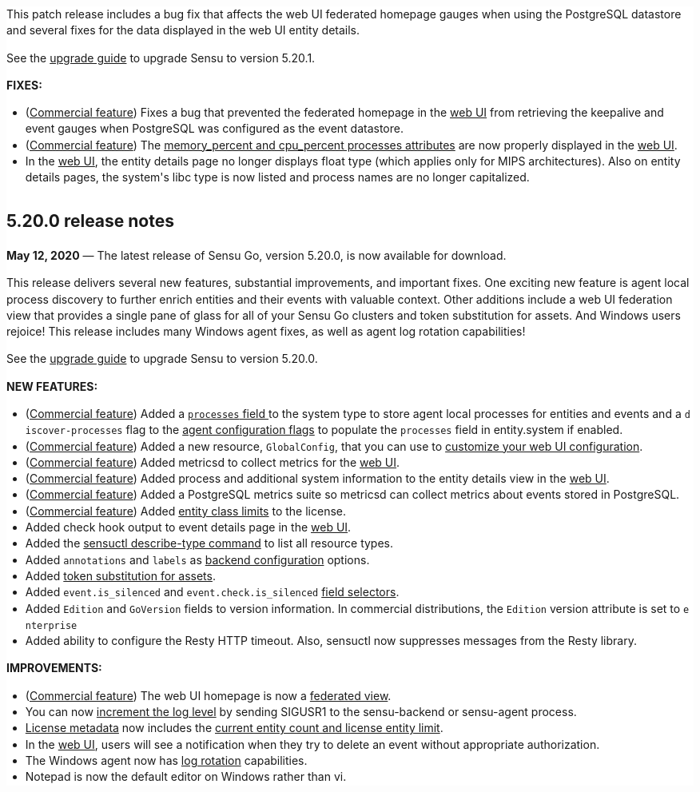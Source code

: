 This patch release includes a bug fix that affects the web UI federated homepage gauges when using the PostgreSQL datastore and several fixes for the data displayed in the web UI entity details.

See the [upgrade guide][1] to upgrade Sensu to version 5.20.1.

**FIXES:**

- ([Commercial feature][141]) Fixes a bug that prevented the federated homepage in the [web UI][153] from retrieving the keepalive and event gauges when PostgreSQL was configured as the event datastore.
- ([Commercial feature][141]) The [memory_percent and cpu_percent processes attributes][143] are now properly displayed in the [web UI][153].
- In the [web UI][153], the entity details page no longer displays float type (which applies only for MIPS architectures). Also on entity details pages, the system's libc type is now listed and process names are no longer capitalized.

## 5.20.0 release notes

**May 12, 2020** &mdash; The latest release of Sensu Go, version 5.20.0, is now available for download.

This release delivers several new features, substantial improvements, and important fixes. One exciting new feature is agent local process discovery to further enrich entities and their events with valuable context. Other additions include a web UI federation view that provides a single pane of glass for all of your Sensu Go clusters and token substitution for assets. And Windows users rejoice! This release includes many Windows agent fixes, as well as agent log rotation capabilities! 

See the [upgrade guide][1] to upgrade Sensu to version 5.20.0.

**NEW FEATURES:**

- ([Commercial feature][141]) Added a [`processes` field ][143] to the system type to store agent local processes for entities and events and a `discover-processes` flag to the [agent configuration flags][142] to populate the `processes` field in entity.system if enabled.
- ([Commercial feature][141]) Added a new resource, `GlobalConfig`, that you can use to [customize your web UI configuration][148].
- ([Commercial feature][141]) Added metricsd to collect metrics for the [web UI][153].
- ([Commercial feature][141]) Added process and additional system information to the entity details view in the [web UI][153].
- ([Commercial feature][141]) Added a PostgreSQL metrics suite so metricsd can collect metrics about events stored in PostgreSQL.
- ([Commercial feature][141]) Added [entity class limits][151] to the license.
- Added check hook output to event details page in the [web UI][153].
- Added the [sensuctl describe-type command][144] to list all resource types.
- Added `annotations` and `labels` as [backend configuration][145] options.
- Added [token substitution for assets][146].
- Added `event.is_silenced` and `event.check.is_silenced` [field selectors][138].
- Added `Edition` and `GoVersion` fields to version information. In commercial distributions, the `Edition` version attribute is set to `enterprise`
- Added ability to configure the Resty HTTP timeout. Also, sensuctl now suppresses messages from the Resty library.

**IMPROVEMENTS:**

- ([Commercial feature][141]) The web UI homepage is now a [federated view][152]. 
- You can now [increment the log level][140] by sending SIGUSR1 to the sensu-backend or sensu-agent process.
- [License metadata][149] now includes the [current entity count and license entity limit][150].
- In the [web UI][153], users will see a notification when they try to delete an event without appropriate authorization.
- The Windows agent now has [log rotation][139] capabilities.
- Notepad is now the default editor on Windows rather than vi.


[1]: /sensu-go/latest/operations/maintain-sensu/upgrade/
[2]: https://semver.org/spec/v2.0.0.html
[3]: /sensu-go/5.1/installation/upgrade#upgrading-sensu-backend-binaries-to-5-1-0
[4]: /sensu-go/5.1/reference/agent/
[5]: https://www.github.com/sensu/sensu-go/blob/master/CHANGELOG.md#500---2018-11-30
[6]: https://blog.sensu.io/sensu-go-is-here/
[7]: https://www.github.com/sensu/sandbox/tree/master/sensu-go/core/
[8]: /sensu-go/5.0/installation/install-sensu/
[9]: /sensu-go/5.0/guides/monitor-server-resources/
[10]: /sensu-go/5.1/reference/rbac#managing-users
[11]: /sensu-go/5.1/api/auth/
[12]: /sensu-go/5.1/installation/install-sensu/
[13]: https://nvd.nist.gov/vuln/detail/CVE-2019-6486/
[14]: https://blog.sensu.io/enterprise-features-in-sensu-go/
[15]: https://docs.sensu.io/sensu-go/5.2/reference/checks/#check-output-truncation-attributes
[16]: /sensu-go/5.2/installation/install-sensu/
[17]: /sensu-go/5.2/sensuctl/reference/#global-flags
[18]: /sensu-go/5.3/reference/checks#spec-attributes
[19]: /sensu-go/5.3/getting-started/enterprise/
[20]: /sensu-go/5.3/installation/auth/
[21]: /sensu-go/5.3/reference/agent#creating-monitoring-events-using-the-agent-tcp-and-udp-sockets
[22]: /sensu-go/5.4/api/overview#pagination
[23]: /sensu-go/5.4/dashboard/overview/
[24]: /sensu-go/5.4/reference/backend#dashboard-configuration-flags
[25]: /sensu-go/5.4/guides/securing-sensu/
[26]: /sensu-go/5.4/reference/agent#events-post
[27]: /sensu-go/5.5/reference/tessen/
[28]: https://blog.sensu.io/announcing-tessen-the-sensu-call-home-service/
[29]: /sensu-go/5.5/reference/agent#general-configuration-flags
[30]: /sensu-go/5.5/reference/agent#creating-monitoring-events-using-the-agent-tcp-and-udp-sockets
[31]: /sensu-go/5.4/api/metrics/
[32]: /sensu-go/5.6/dashboard/overview/
[33]: /sensu-go/5.6/getting-started/enterprise/
[34]: /sensu-go/5.6/api/overview#filtering
[35]: /sensu-go/5.6/sensuctl/reference#filtering
[36]: /sensu-go/5.6/api/health/
[37]: /sensu-go/5.6/installation/auth/
[38]: /sensu-go/5.6/installation/auth/#binding-attributes
[39]: /sensu-go/5.6/installation/auth/#active-directory-binding-attributes
[40]: /sensu-go/5.6/reference/agent#general-configuration-flags
[41]: /sensu-go/5.7/installation/install-sensu#windows-agent
[42]: /sensu-go/5.7/reference/agent#operation
[43]: /sensu-go/5.7/api/overview#filtering
[44]: https://discourse.sensu.io/t/introducing-usage-limits-in-the-sensu-go-free-tier/1156/
[45]: /sensu-go/5.8/sensuctl/reference#handling-large-datasets
[46]: /sensu-go/5.8/api/version/
[47]: /sensu-go/5.8/reference/backend#etcd-cipher-suites
[48]: /sensu-go/5.8/reference/tessen/
[49]: /sensu-go/5.8/reference/license/
[50]: /sensu-go/5.8/reference/backend#advanced-configuration-options
[51]: /sensu-go/5.8/installation/upgrade#upgrading-sensu-clusters-from-5-7-0-or-earlier-to-5-8-0-or-later
[52]: /sensu-go/5.9/installation/upgrade/
[53]: /sensu-go/5.9/getting-started/enterprise/
[54]: /sensu-go/5.9/dashboard/overview/
[55]: /sensu-go/5.9/reference/backend#event-logging
[56]: /sensu-go/5.9/installation/platforms/
[57]: /sensu-go/5.9/installation/install-sensu/
[58]: /sensu-go/5.9/reference/events#occurrences-and-occurrences-watermark
[59]: /sensu-go/5.9/installation/upgrade/#upgrading-sensu-clusters-from-5-7-0-or-earlier-to-5-8-0-or-later
[60]: /sensu-go/latest/getting-started/enterprise/
[61]: /sensu-go/5.10/reference/datastore/
[62]: /sensu-go/5.10/api/cluster#the-clusterid-API-endpoint
[63]: /sensu-go/5.10/sensuctl/reference#creating-resources-across-namespaces
[64]: /sensu-go/5.10/reference/rbac/#assigning-group-permissions-across-all-namespaces
[65]: /sensu-go/5.10/dashboard/overview/
[66]: /sensu-go/5.10/dashboard/filtering/
[67]: /sensu-go/5.11/dashboard/overview/
[68]: /sensu-go/5.11/getting-started/enterprise/
[69]: /sensu-go/5.11/installation/verify/
[70]: /sensu-go/5.11/reference/assets#examples
[71]: /sensu-go/5.11/reference/agent#disable-assets
[72]: /sensu-go/5.11/sensuctl/reference#deleting-resources
[73]: /sensu-go/5.11/installation/platforms/
[74]: /sensu-go/5.11/installation/auth#active-directory-authentication
[75]: /sensu-go/5.11/api/overview/
[76]: /sensu-go/5.11/sensuctl/reference#view-sensuctl-config
[77]: /sensu-go/5.11/reference/backend#advanced-configuration-options
[78]: /sensu-go/5.12/reference/agent/#allow-list
[79]: /sensu-go/5.14/getting-started/enterprise/
[80]: /sensu-go/5.14/dashboard/overview/
[81]: /sensu-go/5.14/guides/securing-sensu#sensu-agent-tls-authentication
[82]: /sensu-go/5.13/reference/entities/
[83]: /sensu-go/5.14/reference/backend/#advanced-configuration-options
[84]: /sensu-go/5.14/sensuctl/reference/#exporting-resources
[85]: /sensu-go/5.15/api/federation/
[86]: /sensu-go/5.15/reference/apikeys/
[87]: /sensu-go/5.15/guides/use-apikey-feature/#sensuctl-management-commands
[88]: /sensu-go/5.15/api/overview/#authenticate-with-the-api-key-feature
[89]: /sensu-go/5.15/sensuctl/reference/
[90]: https://sensu.io/contact/
[91]: https://blog.sensu.io/one-year-of-sensu-go/
[92]: /sensu-go/5.15/api/license/
[93]: /sensu-go/5.15/sensuctl/sensuctl-bonsai#extend-sensuctl-with-commands
[94]: /sensu-go/5.15/reference/checks/#cron-scheduling
[95]: /sensu-go/5.15/getting-started/enterprise/
[96]: /sensu-go/5.2/installation/auth/
[97]: https://bonsai.sensu.io/assets/sensu/sensu-servicenow-handler/
[98]: https://bonsai.sensu.io/assets/sensu/sensu-jira-handler/
[99]: /sensu-go/5.2/getting-started/enterprise/
[100]: /sensu-go/5.16/reference/backend/#datastore-and-cluster-configuration-flags
[101]: /sensu-go/5.16/reference/agent/#keepalive-configuration-flags
[102]: /sensu-go/5.16/reference/backend/#initialization
[103]: /sensu-go/5.16/dashboard/overview
[104]: /sensu-go/5.16/
[105]: /sensu-go/5.16/getting-started/enterprise/
[106]: /sensu-go/5.17/commercial/
[107]: /sensu-go/5.17/web-ui/sign-in
[108]: /sensu-go/5.17/api/secrets
[109]: /sensu-go/5.17/reference/backend/#docker-initialization
[110]: /sensu-go/5.17/api/overview/#field-selector
[111]: /sensu-go/5.17/reference/rbac/#cluster-wide-resource-types
[112]: /sensu-go/5.17/api/events/#events-post
[113]: /sensu-go/5.17/sensuctl/reference/#list-commands
[114]: /sensu-go/5.18/api/events#create-a-new-event
[115]: /sensu-go/5.18/commercial/
[116]: /sensu-go/5.18/api#label-selector
[117]: /sensu-go/5.18/api#field-selector
[118]: /sensu-go/5.18/api/events/
[119]: /sensu-go/5.18/api#response-filtering
[120]: /sensu-go/5.18/api/auth#authtest-get
[122]: /sensu-go/5.19/commercial/
[123]: /sensu-go/5.19/web-ui/filter/#save-a-filtered-search
[124]: /sensu-go/5.19/web-ui/
[125]: /sensu-go/5.19/reference/health/
[126]: /sensu-go/5.19/api#response-filtering
[127]: /sensu-go/5.19/sensuctl/filter-responses
[128]: /sensu-go/5.19/web-ui/filter/
[129]: /sensu-go/5.19/sensuctl/create-manage-resources#sensuctl-prune
[130]: /sensu-go/5.19/reference/tessen/
[131]: /sensu-go/5.19/reference/handlers/#pipe-handler-command
[133]: /sensu-go/5.19/platforms/
[134]: /sensu-go/5.19/operations/deploy-sensu/install-sensu/
[135]: /sensu-go/5.19/web-ui/
[136]: /sensu-go/5.19/reference/agent/#configuration-via-flags
[137]: /sensu-go/5.19/reference/backend/#configuration
[138]: /sensu-go/5.20/api#field-selector
[139]: /sensu-go/5.20/reference/backend/#log-rotation
[140]: /sensu-go/5.20/operations/maintain-sensu/troubleshoot/#increment-log-level-verbosity
[141]: /sensu-go/5.20/commercial/
[142]: /sensu-go/5.20/reference/agent/#configuration-via-flags
[143]: /sensu-go/5.20/reference/entities/#processes-attributes
[144]: /sensu-go/5.20/sensuctl/create-manage-resources/#supported-resource-types
[145]: /sensu-go/5.20/reference/backend/#configuration-summary
[146]: /sensu-go/5.20/reference/tokens/#manage-assets
[147]: /sensu-go/5.20/reference/tokens/#token-substitution-with-quoted-strings
[148]: /sensu-go/5.20/reference/webconfig/
[149]: /sensu-go/5.20/api/license#get-the-active-license-configuration
[150]: /sensu-go/5.20/reference/license/#view-entity-count-and-entity-limit
[151]: /sensu-go/5.20/reference/license/#entity-limit
[152]: /sensu-go/5.20/web-ui/#federated-webui
[153]: /sensu-go/5.20/web-ui/
[154]: /sensu-go/5.20/sensuctl/sensuctl-bonsai/#extend-sensuctl-with-commands
[155]: /sensu-go/5.20/reference/agent/#discover-processes
[156]: /sensu-go/5.21/reference/license/#view-entity-count-and-entity-limit
[157]: /sensu-go/5.21/reference/agent/#log-level
[158]: /sensu-go/5.21/commercial/
[160]: /sensu-go/5.21/reference/backend#fips-openssl
[161]: /sensu-go/5.21/reference/agent#fips-openssl
[162]: /sensu-go/6.0/commercial/
[163]: https://github.com/sensu/web
[164]: /sensu-go/6.0/platforms/#build-from-source
[165]: /sensu-go/6.0/platforms/
[166]: /sensu-go/6.0/operations/control-access/rbac/#subjects-specification
[167]: /sensu-go/6.0/operations/control-access/rbac/#roleref-specification
[168]: /sensu-go/6.0/observability-pipeline/observe-filter/sensu-query-expressions/#sensucheckdependencies
[169]: /sensu-go/6.0/observability-pipeline/observe-filter/filters/#build-event-filter-expressions-with-javascript-execution-functions
[170]: /sensu-go/6.0/operations/maintain-sensu/upgrade/#upgrade-to-sensu-go-60-from-a-5x-deployment
[171]: /sensu-go/6.0/observability-pipeline/observe-entities/entities/#create-and-manage-agent-entities